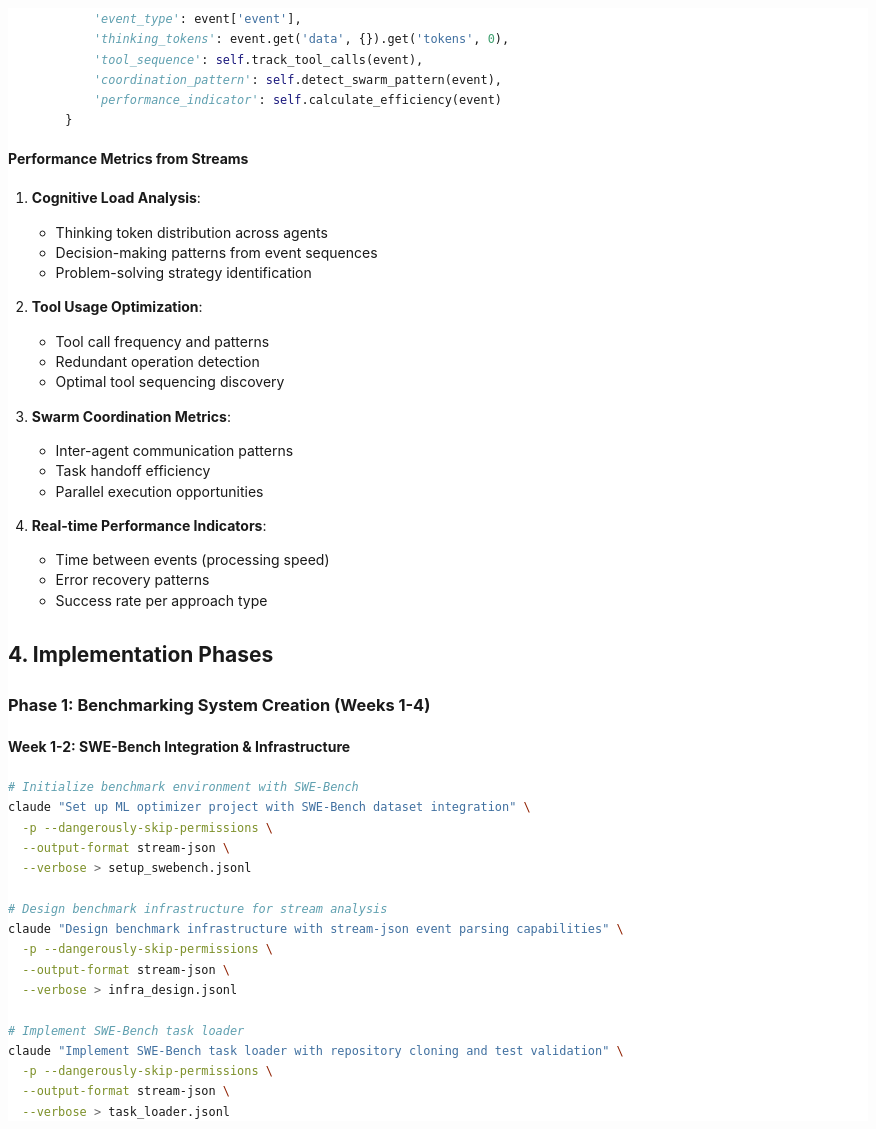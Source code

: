 ```python
            'event_type': event['event'],
            'thinking_tokens': event.get('data', {}).get('tokens', 0),
            'tool_sequence': self.track_tool_calls(event),
            'coordination_pattern': self.detect_swarm_pattern(event),
            'performance_indicator': self.calculate_efficiency(event)
        }
```

#### Performance Metrics from Streams
1. **Cognitive Load Analysis**:
   - Thinking token distribution across agents
   - Decision-making patterns from event sequences
   - Problem-solving strategy identification

2. **Tool Usage Optimization**:
   - Tool call frequency and patterns
   - Redundant operation detection
   - Optimal tool sequencing discovery

3. **Swarm Coordination Metrics**:
   - Inter-agent communication patterns
   - Task handoff efficiency
   - Parallel execution opportunities

4. **Real-time Performance Indicators**:
   - Time between events (processing speed)
   - Error recovery patterns
   - Success rate per approach type

## 4. Implementation Phases

### Phase 1: Benchmarking System Creation (Weeks 1-4)

#### Week 1-2: SWE-Bench Integration & Infrastructure
```bash
# Initialize benchmark environment with SWE-Bench
claude "Set up ML optimizer project with SWE-Bench dataset integration" \
  -p --dangerously-skip-permissions \
  --output-format stream-json \
  --verbose > setup_swebench.jsonl

# Design benchmark infrastructure for stream analysis
claude "Design benchmark infrastructure with stream-json event parsing capabilities" \
  -p --dangerously-skip-permissions \
  --output-format stream-json \
  --verbose > infra_design.jsonl

# Implement SWE-Bench task loader
claude "Implement SWE-Bench task loader with repository cloning and test validation" \
  -p --dangerously-skip-permissions \
  --output-format stream-json \
  --verbose > task_loader.jsonl
```
